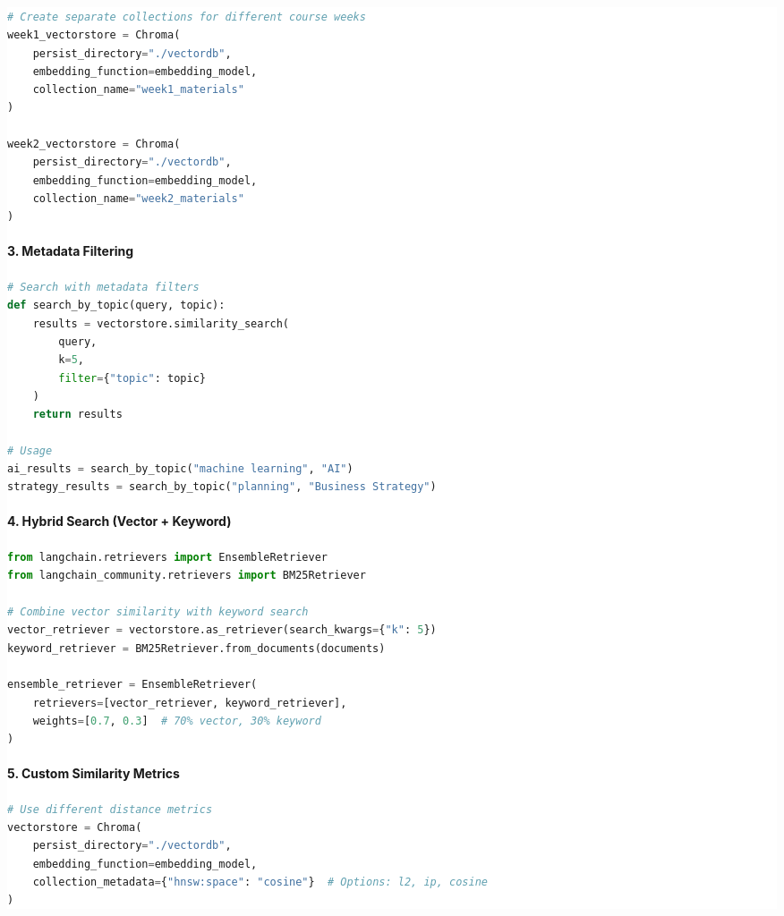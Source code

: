 ```python
# Create separate collections for different course weeks
week1_vectorstore = Chroma(
    persist_directory="./vectordb",
    embedding_function=embedding_model,
    collection_name="week1_materials"
)

week2_vectorstore = Chroma(
    persist_directory="./vectordb",
    embedding_function=embedding_model,
    collection_name="week2_materials"
)
```

#### 3. Metadata Filtering

```python
# Search with metadata filters
def search_by_topic(query, topic):
    results = vectorstore.similarity_search(
        query,
        k=5,
        filter={"topic": topic}
    )
    return results

# Usage
ai_results = search_by_topic("machine learning", "AI")
strategy_results = search_by_topic("planning", "Business Strategy")
```

#### 4. Hybrid Search (Vector + Keyword)

```python
from langchain.retrievers import EnsembleRetriever
from langchain_community.retrievers import BM25Retriever

# Combine vector similarity with keyword search
vector_retriever = vectorstore.as_retriever(search_kwargs={"k": 5})
keyword_retriever = BM25Retriever.from_documents(documents)

ensemble_retriever = EnsembleRetriever(
    retrievers=[vector_retriever, keyword_retriever],
    weights=[0.7, 0.3]  # 70% vector, 30% keyword
)
```

#### 5. Custom Similarity Metrics

```python
# Use different distance metrics
vectorstore = Chroma(
    persist_directory="./vectordb",
    embedding_function=embedding_model,
    collection_metadata={"hnsw:space": "cosine"}  # Options: l2, ip, cosine
)
```
